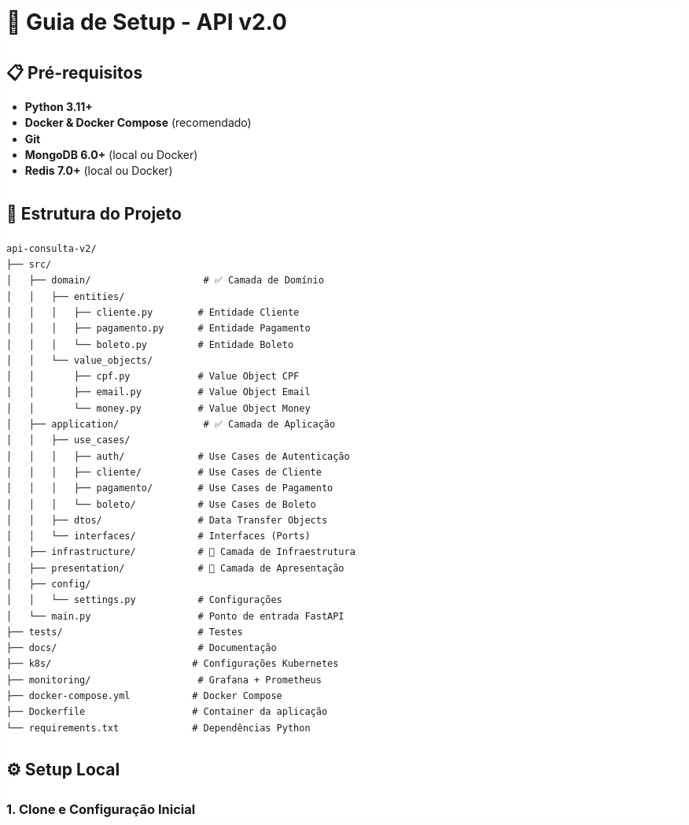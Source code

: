 # 🚀 Guia de Setup - API v2.0

## 📋 Pré-requisitos

- **Python 3.11+**
- **Docker & Docker Compose** (recomendado)
- **Git**
- **MongoDB 6.0+** (local ou Docker)
- **Redis 7.0+** (local ou Docker)

## 📁 Estrutura do Projeto

```
api-consulta-v2/
├── src/
│   ├── domain/                    # ✅ Camada de Domínio
│   │   ├── entities/
│   │   │   ├── cliente.py        # Entidade Cliente
│   │   │   ├── pagamento.py      # Entidade Pagamento
│   │   │   └── boleto.py         # Entidade Boleto
│   │   └── value_objects/
│   │       ├── cpf.py            # Value Object CPF
│   │       ├── email.py          # Value Object Email
│   │       └── money.py          # Value Object Money
│   ├── application/               # ✅ Camada de Aplicação
│   │   ├── use_cases/
│   │   │   ├── auth/             # Use Cases de Autenticação
│   │   │   ├── cliente/          # Use Cases de Cliente
│   │   │   ├── pagamento/        # Use Cases de Pagamento
│   │   │   └── boleto/           # Use Cases de Boleto
│   │   ├── dtos/                 # Data Transfer Objects
│   │   └── interfaces/           # Interfaces (Ports)
│   ├── infrastructure/           # 🚧 Camada de Infraestrutura
│   ├── presentation/             # 🚧 Camada de Apresentação
│   ├── config/
│   │   └── settings.py           # Configurações
│   └── main.py                   # Ponto de entrada FastAPI
├── tests/                        # Testes
├── docs/                         # Documentação
├── k8s/                         # Configurações Kubernetes
├── monitoring/                   # Grafana + Prometheus
├── docker-compose.yml           # Docker Compose
├── Dockerfile                   # Container da aplicação
└── requirements.txt             # Dependências Python
```

## ⚙️ Setup Local

### 1. Clone e Configuração Inicial
